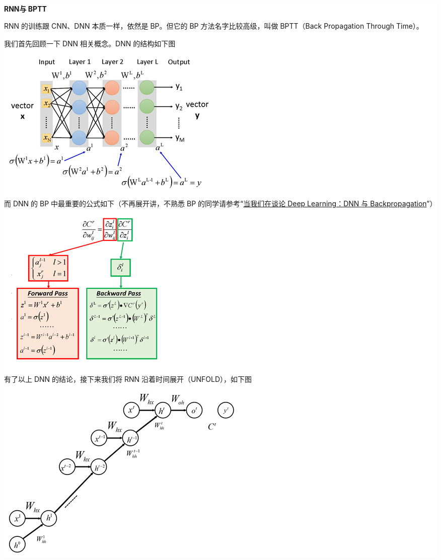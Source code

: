 

**RNN与 BPTT**

RNN 的训练跟 CNN、DNN 本质一样，依然是 BP。但它的 BP 方法名字比较高级，叫做 BPTT（Back Propagation Through Time）。

我们首先回顾一下 DNN 相关概念。DNN 的结构如下图



![img](rnn.assets/v2-38f7757f16fe396f0fdb1333198619c4_720w.png)

而 DNN 的 BP 中最重要的公式如下（不再展开讲，不熟悉 BP 的同学请参考“[当我们在谈论 Deep Learning：DNN 与 Backpropagation](https://zhuanlan.zhihu.com/p/25794795)”）



![img](rnn.assets/v2-547ee247cefd97188b346a2a56bebd54_720w.png)

有了以上 DNN 的结论，接下来我们将 RNN 沿着时间展开（UNFOLD），如下图

![img](rnn.assets/v2-c52c4d670486db86d82917e0c782559d_720w.png)
